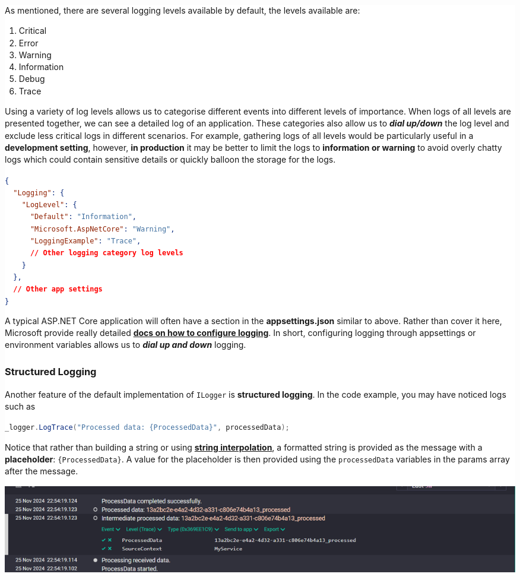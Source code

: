 As mentioned, there are several logging levels available by default, the levels available are:

1. Critical
2. Error
3. Warning
4. Information
5. Debug
6. Trace

Using a variety of log levels allows us to categorise different events into different levels of importance. When logs of all levels are presented together, we can see a detailed log of an application. These categories also allow us to ***dial up/down*** the log level and exclude less critical logs in different scenarios. For example, gathering logs of all levels would be particularly useful in a **development setting**, however, **in production** it may be better to limit the logs to **information or warning** to avoid overly chatty logs which could contain sensitive details or quickly balloon the storage for the logs.

``` json
{
  "Logging": {
    "LogLevel": {
      "Default": "Information",
      "Microsoft.AspNetCore": "Warning",
      "LoggingExample": "Trace",
      // Other logging category log levels
    }
  },
  // Other app settings
}
```

A typical ASP.NET Core application will often have a section in the **appsettings.json** similar to above. Rather than cover it here, Microsoft provide really detailed **[docs on how to configure logging](https://learn.microsoft.com/en-us/aspnet/core/fundamentals/logging/?view=aspnetcore-9.0#configure-logging)**. In short, configuring logging through appsettings or environment variables allows us to ***dial up and down*** logging.

### Structured Logging

Another feature of the default implementation of `ILogger` is **structured logging**. In the code example, you may have noticed logs such as

``` cs
_logger.LogTrace("Processed data: {ProcessedData}", processedData);
```

Notice that rather than building a string or using **[string interpolation](https://learn.microsoft.com/en-us/dotnet/csharp/language-reference/tokens/interpolated)**, a formatted string is provided as the message with a **placeholder**: `{ProcessedData}`. A value for the placeholder is then provided using the `processedData` variables in the params array after the message.

![image1](/images/logging-style/image1.png)
